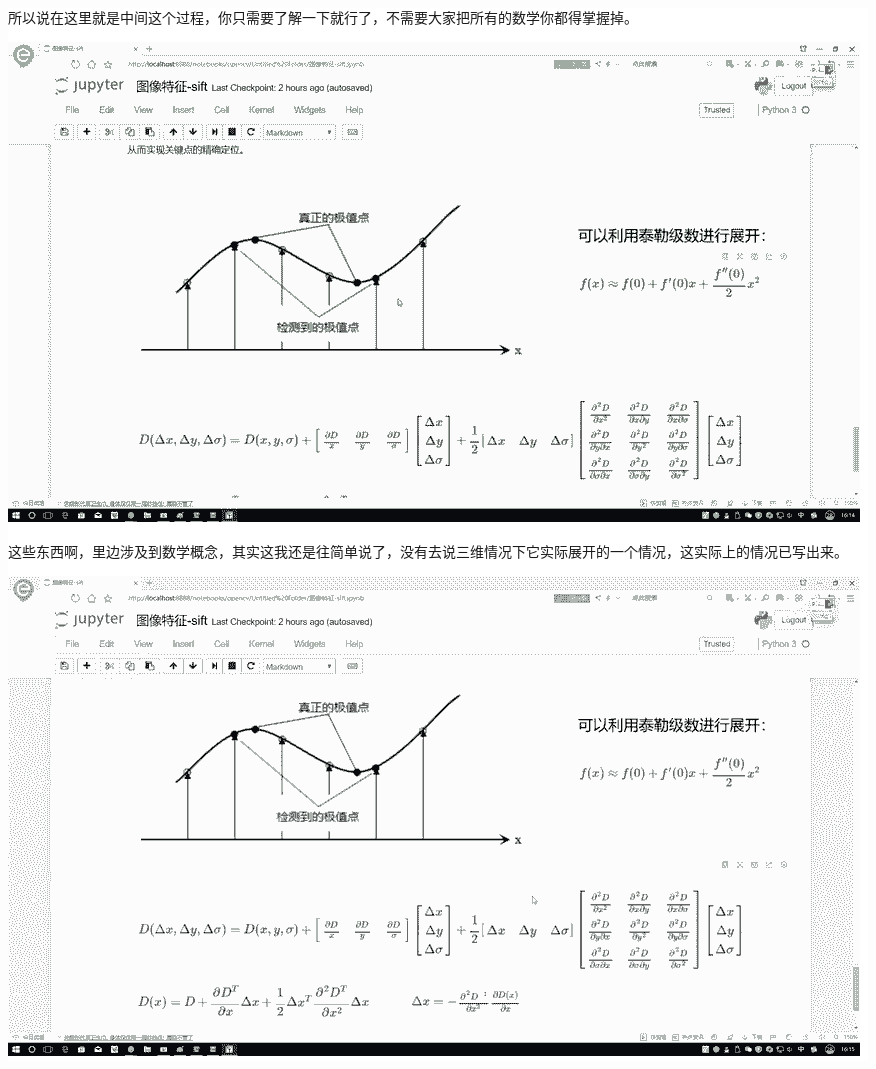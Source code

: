 所以说在这里就是中间这个过程，你只需要了解一下就行了，不需要大家把所有的数学你都得掌握掉。

![](img/b8131c8bdf7308a9ebde2f8c7bd98512_42.png)

这些东西啊，里边涉及到数学概念，其实这我还是往简单说了，没有去说三维情况下它实际展开的一个情况，这实际上的情况已写出来。



![](img/b8131c8bdf7308a9ebde2f8c7bd98512_44.png)
